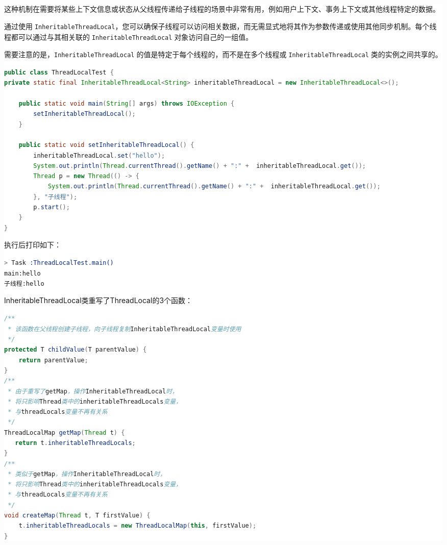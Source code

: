 这种机制在需要将某些上下文信息或状态从父线程传递给子线程的场景中非常有用，例如用户上下文、事务上下文或其他线程特定的数据。

通过使用 `InheritableThreadLocal`，您可以确保子线程可以访问相关数据，而无需显式地将其作为参数传递或使用其他同步机制。每个线程都可以通过与其相关联的 `InheritableThreadLocal` 对象访问自己的一组值。

需要注意的是，`InheritableThreadLocal` 的值是特定于每个线程的，而不是在多个线程或 `InheritableThreadLocal` 类的实例之间共享的。
```java
public class ThreadLocalTest {
private static final InheritableThreadLocal<String> inheritableThreadLocal = new InheritableThreadLocal<>();

    public static void main(String[] args) throws IOException {
        setInheritableThreadLocal();
    }

    public static void setInheritableThreadLocal() {
        inheritableThreadLocal.set("hello");
        System.out.println(Thread.currentThread().getName() + ":" +  inheritableThreadLocal.get());
        Thread p = new Thread(() -> {
            System.out.println(Thread.currentThread().getName() + ":" +  inheritableThreadLocal.get());
        }, "子线程");
        p.start();
    }
}
```
执行后打印如下：
```sh
> Task :ThreadLocalTest.main()
main:hello
子线程:hello
```


InheritableThreadLocal类重写了ThreadLocal的3个函数：

```java
/**
 * 该函数在父线程创建子线程，向子线程复制InheritableThreadLocal变量时使用
 */
protected T childValue(T parentValue) {
	return parentValue;
}
/**
 * 由于重写了getMap，操作InheritableThreadLocal时，
 * 将只影响Thread类中的inheritableThreadLocals变量，
 * 与threadLocals变量不再有关系
 */
ThreadLocalMap getMap(Thread t) {
   return t.inheritableThreadLocals;
}
/**
 * 类似于getMap，操作InheritableThreadLocal时，
 * 将只影响Thread类中的inheritableThreadLocals变量，
 * 与threadLocals变量不再有关系
 */
void createMap(Thread t, T firstValue) {
	t.inheritableThreadLocals = new ThreadLocalMap(this, firstValue);
}
```
